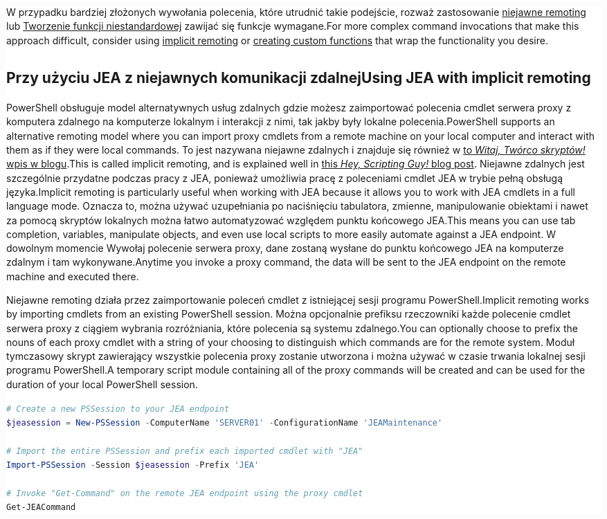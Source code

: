 <span data-ttu-id="08d3a-121">W przypadku bardziej złożonych wywołania polecenia, które utrudnić takie podejście, rozważ zastosowanie [niejawne remoting](#using-jea-with-implicit-remoting) lub [Tworzenie funkcji niestandardowej](role-capabilities.md#creating-custom-functions) zawijać się funkcje wymagane.</span><span class="sxs-lookup"><span data-stu-id="08d3a-121">For more complex command invocations that make this approach difficult, consider using [implicit remoting](#using-jea-with-implicit-remoting) or [creating custom functions](role-capabilities.md#creating-custom-functions) that wrap the functionality you desire.</span></span>

## <a name="using-jea-with-implicit-remoting"></a><span data-ttu-id="08d3a-122">Przy użyciu JEA z niejawnych komunikacji zdalnej</span><span class="sxs-lookup"><span data-stu-id="08d3a-122">Using JEA with implicit remoting</span></span>

<span data-ttu-id="08d3a-123">PowerShell obsługuje model alternatywnych usług zdalnych gdzie możesz zaimportować polecenia cmdlet serwera proxy z komputera zdalnego na komputerze lokalnym i interakcji z nimi, tak jakby były lokalne polecenia.</span><span class="sxs-lookup"><span data-stu-id="08d3a-123">PowerShell supports an alternative remoting model where you can import proxy cmdlets from a remote machine on your local computer and interact with them as if they were local commands.</span></span>
<span data-ttu-id="08d3a-124">To jest nazywana niejawne zdalnych i znajduje się również w [to *Witaj, Twórco skryptów!* wpis w blogu](https://blogs.technet.microsoft.com/heyscriptingguy/2013/09/08/remoting-the-implicit-way/).</span><span class="sxs-lookup"><span data-stu-id="08d3a-124">This is called implicit remoting, and is explained well in [this *Hey, Scripting Guy!* blog post](https://blogs.technet.microsoft.com/heyscriptingguy/2013/09/08/remoting-the-implicit-way/).</span></span>
<span data-ttu-id="08d3a-125">Niejawne zdalnych jest szczególnie przydatne podczas pracy z JEA, ponieważ umożliwia pracę z poleceniami cmdlet JEA w trybie pełną obsługą języka.</span><span class="sxs-lookup"><span data-stu-id="08d3a-125">Implicit remoting is particularly useful when working with JEA because it allows you to work with JEA cmdlets in a full language mode.</span></span>
<span data-ttu-id="08d3a-126">Oznacza to, można używać uzupełniania po naciśnięciu tabulatora, zmienne, manipulowanie obiektami i nawet za pomocą skryptów lokalnych można łatwo automatyzować względem punktu końcowego JEA.</span><span class="sxs-lookup"><span data-stu-id="08d3a-126">This means you can use tab completion, variables, manipulate objects, and even use local scripts to more easily automate against a JEA endpoint.</span></span>
<span data-ttu-id="08d3a-127">W dowolnym momencie Wywołaj polecenie serwera proxy, dane zostaną wysłane do punktu końcowego JEA na komputerze zdalnym i tam wykonywane.</span><span class="sxs-lookup"><span data-stu-id="08d3a-127">Anytime you invoke a proxy command, the data will be sent to the JEA endpoint on the remote machine and executed there.</span></span>

<span data-ttu-id="08d3a-128">Niejawne remoting działa przez zaimportowanie poleceń cmdlet z istniejącej sesji programu PowerShell.</span><span class="sxs-lookup"><span data-stu-id="08d3a-128">Implicit remoting works by importing cmdlets from an existing PowerShell session.</span></span>
<span data-ttu-id="08d3a-129">Można opcjonalnie prefiksu rzeczowniki każde polecenie cmdlet serwera proxy z ciągiem wybrania rozróżniania, które polecenia są systemu zdalnego.</span><span class="sxs-lookup"><span data-stu-id="08d3a-129">You can optionally choose to prefix the nouns of each proxy cmdlet with a string of your choosing to distinguish which commands are for the remote system.</span></span>
<span data-ttu-id="08d3a-130">Moduł tymczasowy skrypt zawierający wszystkie polecenia proxy zostanie utworzona i można używać w czasie trwania lokalnej sesji programu PowerShell.</span><span class="sxs-lookup"><span data-stu-id="08d3a-130">A temporary script module containing all of the proxy commands will be created and can be used for the duration of your local PowerShell session.</span></span>

```powershell
# Create a new PSSession to your JEA endpoint
$jeasession = New-PSSession -ComputerName 'SERVER01' -ConfigurationName 'JEAMaintenance'

# Import the entire PSSession and prefix each imported cmdlet with "JEA"
Import-PSSession -Session $jeasession -Prefix 'JEA'

# Invoke "Get-Command" on the remote JEA endpoint using the proxy cmdlet
Get-JEACommand
```
